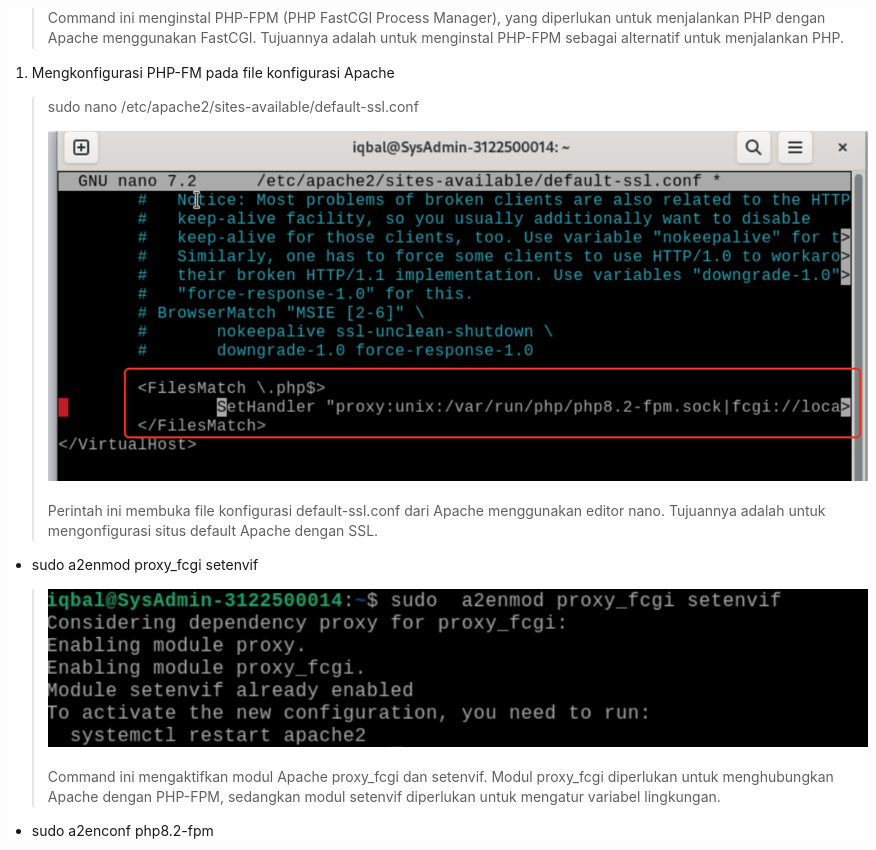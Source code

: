 > Command ini menginstal PHP-FPM (PHP FastCGI Process Manager), yang
> diperlukan untuk menjalankan PHP dengan Apache menggunakan FastCGI.
> Tujuannya adalah untuk menginstal PHP-FPM sebagai alternatif untuk
> menjalankan PHP.

1.  Mengkonfigurasi PHP-FM pada file konfigurasi Apache

> sudo nano /etc/apache2/sites-available/default-ssl.conf
>
> <img src="./media/image41.png"/>
>
> Perintah ini membuka file konfigurasi default-ssl.conf dari Apache
> menggunakan editor nano. Tujuannya adalah untuk mengonfigurasi situs
> default Apache dengan SSL.

- sudo a2enmod proxy_fcgi setenvif

> <img src="./media/image66.png"/>
>
> Command ini mengaktifkan modul Apache proxy_fcgi dan setenvif. Modul
> proxy_fcgi diperlukan untuk menghubungkan Apache dengan PHP-FPM,
> sedangkan modul setenvif diperlukan untuk mengatur variabel
> lingkungan.

- sudo a2enconf php8.2-fpm
